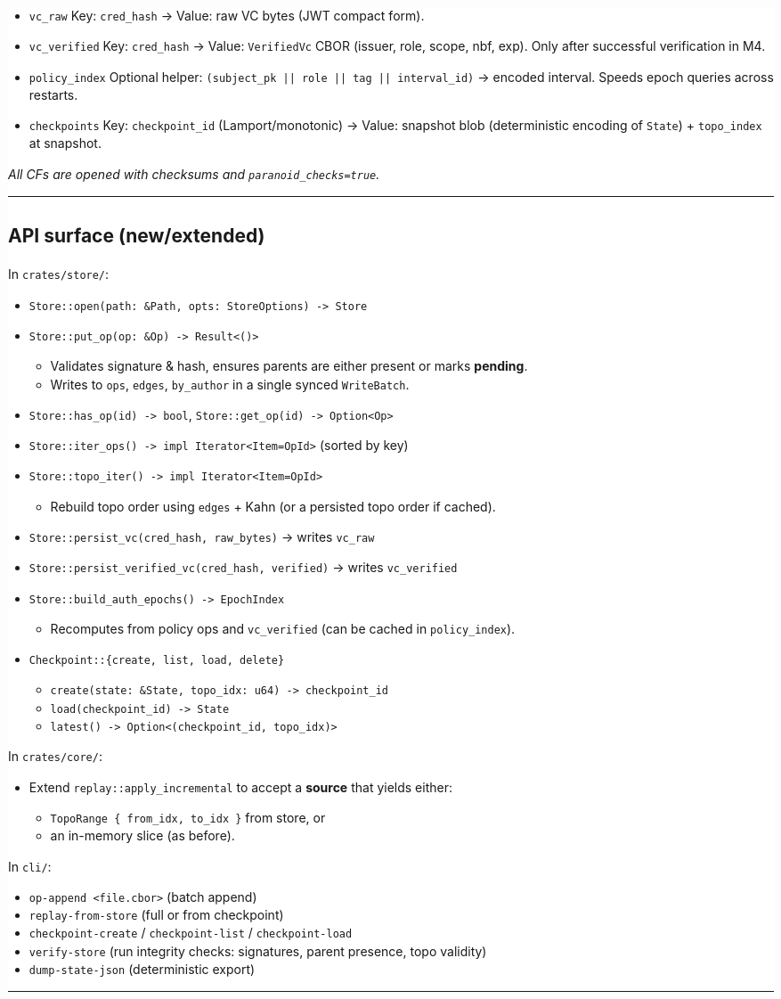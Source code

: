 * `vc_raw`
  Key: `cred_hash` → Value: raw VC bytes (JWT compact form).

* `vc_verified`
  Key: `cred_hash` → Value: `VerifiedVc` CBOR (issuer, role, scope, nbf, exp).
  Only after successful verification in M4.

* `policy_index`
  Optional helper: `(subject_pk || role || tag || interval_id)` → encoded interval.
  Speeds epoch queries across restarts.

* `checkpoints`
  Key: `checkpoint_id` (Lamport/monotonic) → Value: snapshot blob (deterministic encoding of `State`) + `topo_index` at snapshot.

*All CFs are opened with checksums and `paranoid_checks=true`.*

---

## API surface (new/extended)

In `crates/store/`:

* `Store::open(path: &Path, opts: StoreOptions) -> Store`
* `Store::put_op(op: &Op) -> Result<()>`

  * Validates signature & hash, ensures parents are either present or marks **pending**.
  * Writes to `ops`, `edges`, `by_author` in a single synced `WriteBatch`.
* `Store::has_op(id) -> bool`, `Store::get_op(id) -> Option<Op>`
* `Store::iter_ops() -> impl Iterator<Item=OpId>` (sorted by key)
* `Store::topo_iter() -> impl Iterator<Item=OpId>`

  * Rebuild topo order using `edges` + Kahn (or a persisted topo order if cached).
* `Store::persist_vc(cred_hash, raw_bytes)` → writes `vc_raw`
* `Store::persist_verified_vc(cred_hash, verified)` → writes `vc_verified`
* `Store::build_auth_epochs() -> EpochIndex`

  * Recomputes from policy ops and `vc_verified` (can be cached in `policy_index`).
* `Checkpoint::{create, list, load, delete}`

  * `create(state: &State, topo_idx: u64) -> checkpoint_id`
  * `load(checkpoint_id) -> State`
  * `latest() -> Option<(checkpoint_id, topo_idx)>`

In `crates/core/`:

* Extend `replay::apply_incremental` to accept a **source** that yields either:

  * `TopoRange { from_idx, to_idx }` from store, or
  * an in-memory slice (as before).

In `cli/`:

* `op-append <file.cbor>` (batch append)
* `replay-from-store` (full or from checkpoint)
* `checkpoint-create` / `checkpoint-list` / `checkpoint-load`
* `verify-store` (run integrity checks: signatures, parent presence, topo validity)
* `dump-state-json` (deterministic export)

---